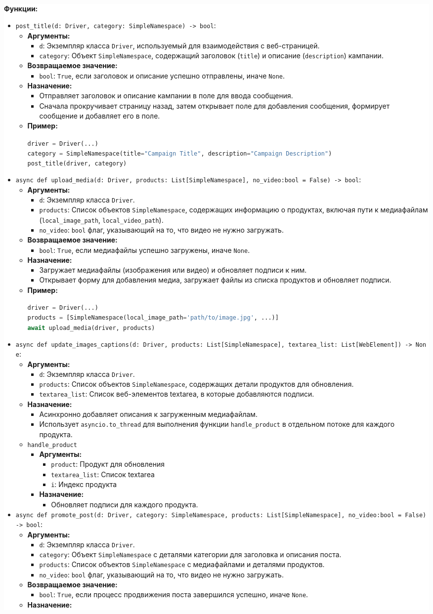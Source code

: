 **Функции:**

-   `post_title(d: Driver, category: SimpleNamespace) -> bool`:
    -   **Аргументы:**
        -   `d`: Экземпляр класса `Driver`, используемый для взаимодействия с веб-страницей.
        -   `category`: Объект `SimpleNamespace`, содержащий заголовок (`title`) и описание (`description`) кампании.
    -   **Возвращаемое значение:**
        -   `bool`: `True`, если заголовок и описание успешно отправлены, иначе `None`.
    -   **Назначение:**
        -   Отправляет заголовок и описание кампании в поле для ввода сообщения.
        -   Сначала прокручивает страницу назад, затем открывает поле для добавления сообщения, формирует сообщение и добавляет его в поле.
    -   **Пример:**
        ```python
        driver = Driver(...)
        category = SimpleNamespace(title="Campaign Title", description="Campaign Description")
        post_title(driver, category)
        ```
-   `async def upload_media(d: Driver, products: List[SimpleNamespace], no_video:bool = False) -> bool`:
    -   **Аргументы:**
        -   `d`: Экземпляр класса `Driver`.
        -   `products`: Список объектов `SimpleNamespace`, содержащих информацию о продуктах, включая пути к медиафайлам (`local_image_path`, `local_video_path`).
        -   `no_video`: `bool` флаг, указывающий на то, что видео не нужно загружать.
    -   **Возвращаемое значение:**
        -   `bool`: `True`, если медиафайлы успешно загружены, иначе `None`.
    -   **Назначение:**
        -   Загружает медиафайлы (изображения или видео) и обновляет подписи к ним.
        -   Открывает форму для добавления медиа, загружает файлы из списка продуктов и обновляет подписи.
    -   **Пример:**
        ```python
        driver = Driver(...)
        products = [SimpleNamespace(local_image_path='path/to/image.jpg', ...)]
        await upload_media(driver, products)
        ```
-   `async def update_images_captions(d: Driver, products: List[SimpleNamespace], textarea_list: List[WebElement]) -> None`:
    -   **Аргументы:**
        -   `d`: Экземпляр класса `Driver`.
        -   `products`: Список объектов `SimpleNamespace`, содержащих детали продуктов для обновления.
        -   `textarea_list`: Список веб-элементов textarea, в которые добавляются подписи.
    -   **Назначение:**
        -   Асинхронно добавляет описания к загруженным медиафайлам.
        -   Использует `asyncio.to_thread` для выполнения функции `handle_product` в отдельном потоке для каждого продукта.
    -   `handle_product`
        -   **Аргументы:**
            -   `product`: Продукт для обновления
            -   `textarea_list`: Список textarea
            -   `i`: Индекс продукта
        -   **Назначение:**
            -   Обновляет подписи для каждого продукта.
-   `async def promote_post(d: Driver, category: SimpleNamespace, products: List[SimpleNamespace], no_video:bool = False) -> bool`:
    -   **Аргументы:**
        -   `d`: Экземпляр класса `Driver`.
        -   `category`: Объект `SimpleNamespace` с деталями категории для заголовка и описания поста.
        -   `products`: Список объектов `SimpleNamespace` с медиафайлами и деталями продуктов.
        -   `no_video`: `bool` флаг, указывающий на то, что видео не нужно загружать.
    -   **Возвращаемое значение:**
        -   `bool`: `True`, если процесс продвижения поста завершился успешно, иначе `None`.
    -   **Назначение:**